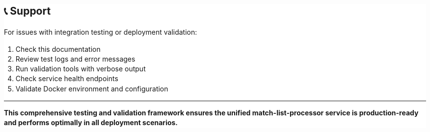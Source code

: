 ## 📞 Support

For issues with integration testing or deployment validation:

1. Check this documentation
2. Review test logs and error messages
3. Run validation tools with verbose output
4. Check service health endpoints
5. Validate Docker environment and configuration

---

**This comprehensive testing and validation framework ensures the unified match-list-processor service is production-ready and performs optimally in all deployment scenarios.**
